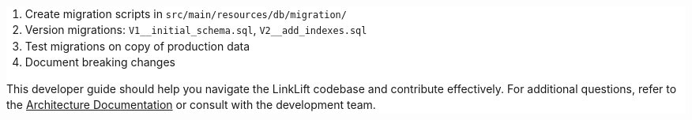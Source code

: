 1. Create migration scripts in `src/main/resources/db/migration/`
2. Version migrations: `V1__initial_schema.sql`, `V2__add_indexes.sql`
3. Test migrations on copy of production data
4. Document breaking changes

This developer guide should help you navigate the LinkLift codebase and contribute effectively. For additional questions, refer to the [Architecture Documentation](ARCHITECTURE.md) or consult with the development team.
